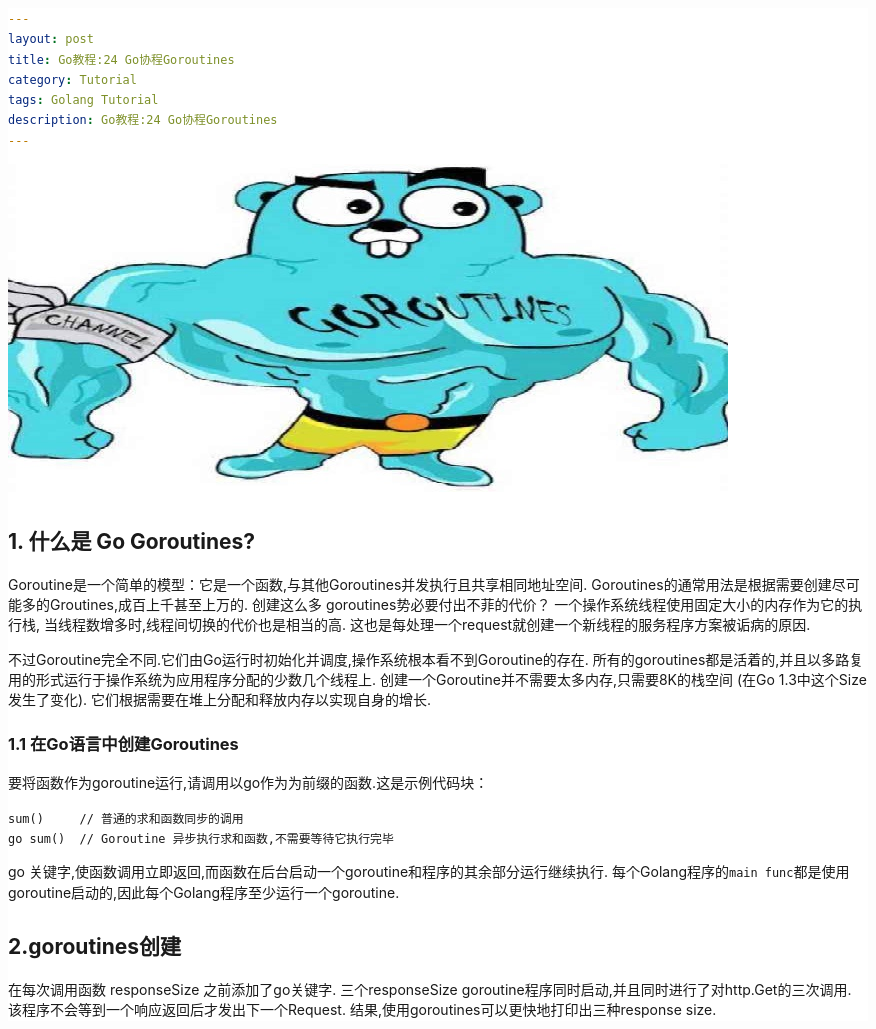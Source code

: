 ```yaml
---
layout: post
title: Go教程:24 Go协程Goroutines
category: Tutorial
tags: Golang Tutorial
description: Go教程:24 Go协程Goroutines
---
```


![Go教程:24 Go协程Goroutines](/assets/image/goroutine.jpg)

1\. 什么是 Go Goroutines?
----------------------

Goroutine是一个简单的模型：它是一个函数,与其他Goroutines并发执行且共享相同地址空间. Goroutines的通常用法是根据需要创建尽可能多的Groutines,成百上千甚至上万的. 创建这么多 goroutines势必要付出不菲的代价？ 一个操作系统线程使用固定大小的内存作为它的执行栈, 当线程数增多时,线程间切换的代价也是相当的高. 这也是每处理一个request就创建一个新线程的服务程序方案被诟病的原因.

不过Goroutine完全不同.它们由Go运行时初始化并调度,操作系统根本看不到Goroutine的存在. 所有的goroutines都是活着的,并且以多路复用的形式运行于操作系统为应用程序分配的少数几个线程上. 创建一个Goroutine并不需要太多内存,只需要8K的栈空间 (在Go 1.3中这个Size发生了变化). 它们根据需要在堆上分配和释放内存以实现自身的增长.

### 1.1 在Go语言中创建Goroutines

要将函数作为goroutine运行,请调用以go作为为前缀的函数.这是示例代码块：

    sum()     // 普通的求和函数同步的调用
    go sum()  // Goroutine 异步执行求和函数,不需要等待它执行完毕


go 关键字,使函数调用立即返回,而函数在后台启动一个goroutine和程序的其余部分运行继续执行. 每个Golang程序的`main func`都是使用goroutine启动的,因此每个Golang程序至少运行一个goroutine.

2.goroutines创建
--------------

在每次调用函数 responseSize 之前添加了go关键字. 三个responseSize goroutine程序同时启动,并且同时进行了对http.Get的三次调用. 该程序不会等到一个响应返回后才发出下一个Request. 结果,使用goroutines可以更快地打印出三种response size.
